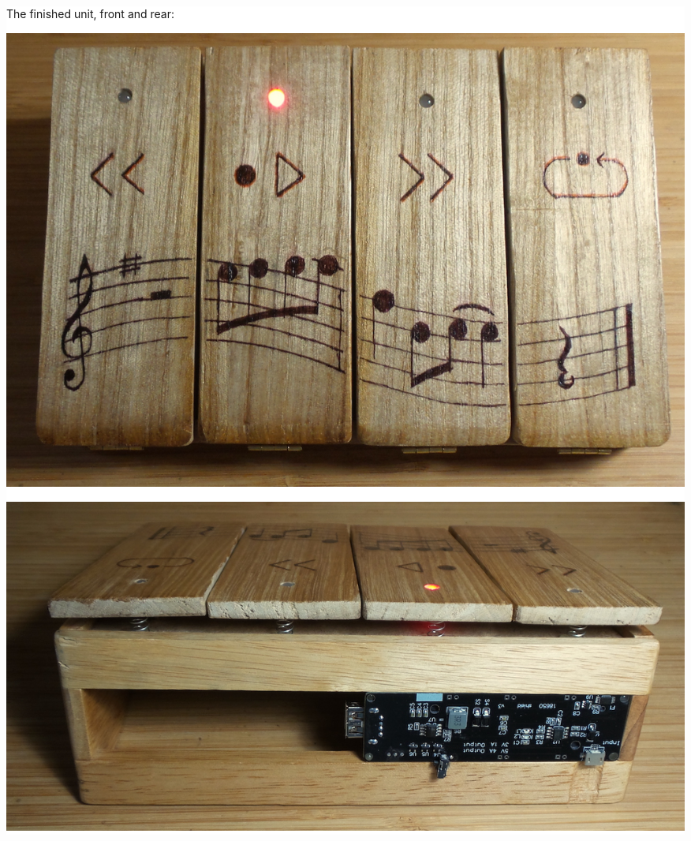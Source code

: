 The finished unit, front and rear:

![build_front](./assets/build_front.jpg?raw=true)

![build_rear](./assets/build_rear.jpg?raw=true)

